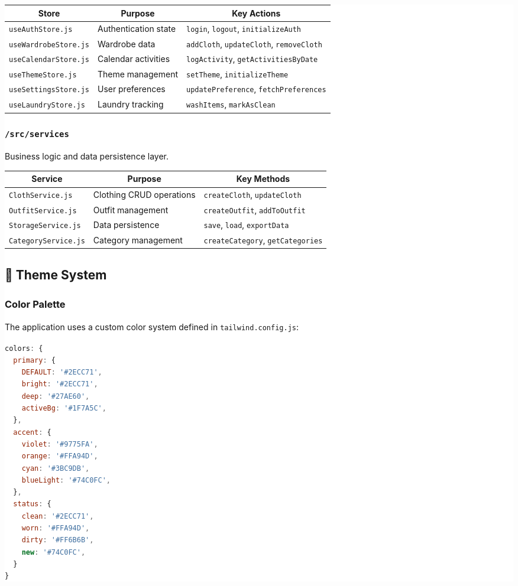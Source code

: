 | Store | Purpose | Key Actions |
|-------|---------|-------------|
| `useAuthStore.js` | Authentication state | `login`, `logout`, `initializeAuth` |
| `useWardrobeStore.js` | Wardrobe data | `addCloth`, `updateCloth`, `removeCloth` |
| `useCalendarStore.js` | Calendar activities | `logActivity`, `getActivitiesByDate` |
| `useThemeStore.js` | Theme management | `setTheme`, `initializeTheme` |
| `useSettingsStore.js` | User preferences | `updatePreference`, `fetchPreferences` |
| `useLaundryStore.js` | Laundry tracking | `washItems`, `markAsClean` |

### `/src/services`

Business logic and data persistence layer.

| Service | Purpose | Key Methods |
|---------|---------|-------------|
| `ClothService.js` | Clothing CRUD operations | `createCloth`, `updateCloth` |
| `OutfitService.js` | Outfit management | `createOutfit`, `addToOutfit` |
| `StorageService.js` | Data persistence | `save`, `load`, `exportData` |
| `CategoryService.js` | Category management | `createCategory`, `getCategories` |

## 🎨 Theme System

### Color Palette

The application uses a custom color system defined in `tailwind.config.js`:

```javascript
colors: {
  primary: {
    DEFAULT: '#2ECC71',
    bright: '#2ECC71',
    deep: '#27AE60',
    activeBg: '#1F7A5C',
  },
  accent: {
    violet: '#9775FA',
    orange: '#FFA94D',
    cyan: '#3BC9DB',
    blueLight: '#74C0FC',
  },
  status: {
    clean: '#2ECC71',
    worn: '#FFA94D',
    dirty: '#FF6B6B',
    new: '#74C0FC',
  }
}
```
